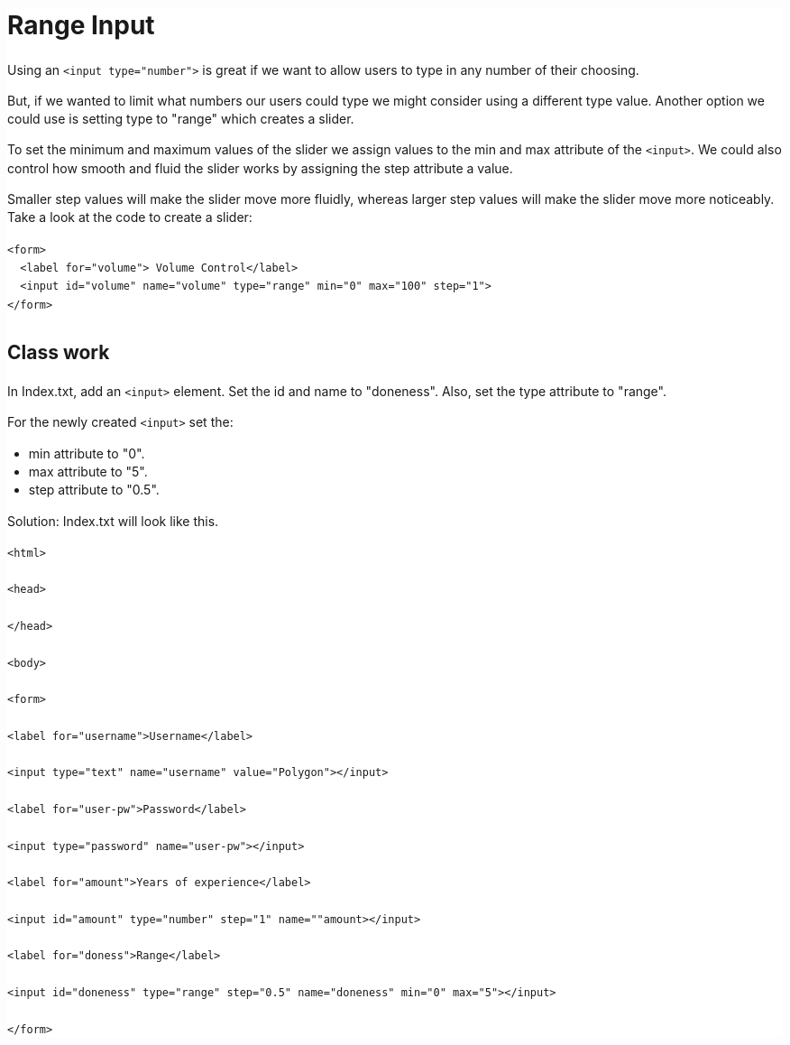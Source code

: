 ```
```

# Range Input

Using an ```<input type="number">``` is great if we want to allow users to type in any number of their choosing. 

But, if we wanted to limit what numbers our users could type we might consider using a different type value. Another option we could use is setting type to "range" which creates a slider.

To set the minimum and maximum values of the slider we assign values to the min and max attribute of the ```<input>```. We could also control how smooth and fluid the slider works by assigning the step attribute a value. 

Smaller step values will make the slider move more fluidly, whereas larger step values will make the slider move more noticeably. Take a look at the code to create a slider:

```
<form>
  <label for="volume"> Volume Control</label>
  <input id="volume" name="volume" type="range" min="0" max="100" step="1">
</form>
```


## Class work

In Index.txt, add an ```<input>``` element. Set the id and name to "doneness". Also, set the type attribute to "range".

For the newly created ```<input>``` set the:

- min attribute to "0".
- max attribute to "5".
- step attribute to "0.5".

Solution: Index.txt will look like this.

```
<html>

<head>

</head>

<body>

<form>

<label for="username">Username</label>

<input type="text" name="username" value="Polygon"></input>

<label for="user-pw">Password</label>

<input type="password" name="user-pw"></input>

<label for="amount">Years of experience</label>

<input id="amount" type="number" step="1" name=""amount></input>

<label for="doness">Range</label>

<input id="doneness" type="range" step="0.5" name="doneness" min="0" max="5"></input>

</form>

```